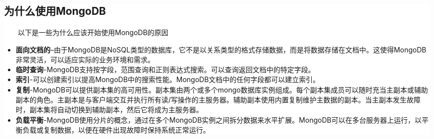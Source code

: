 ## 为什么使用MongoDB

　　以下是一些为什么应该开始使用MongoDB的原因

* **面向文档的**–由于MongoDB是NoSQL类型的数据库，它不是以关系类型的格式存储数据，而是将数据存储在文档中。这使得MongoDB非常灵活，可以适应实际的业务环境和需求。
* **临时查询**-MongoDB支持按字段，范围查询和正则表达式搜索。可以查询返回文档中的特定字段。
* **索引**-可以创建索引以提高MongoDB中的搜索性能。MongoDB文档中的任何字段都可以建立索引。
* **复制**-MongoDB可以提供副本集的高可用性。副本集由两个或多个mongo数据库实例组成。每个副本集成员可以随时充当主副本或辅助副本的角色。主副本是与客户端交互并执行所有读/写操作的主服务器。辅助副本使用内置复制维护主数据的副本。当主副本发生故障时，副本集将自动切换到辅助副本，然后它将成为主服务器。
* **负载平衡**-MongoDB使用分片的概念，通过在多个MongoDB实例之间拆分数据来水平扩展。MongoDB可以在多台服务器上运行，以平衡负载或复制数据，以便在硬件出现故障时保持系统正常运行。
